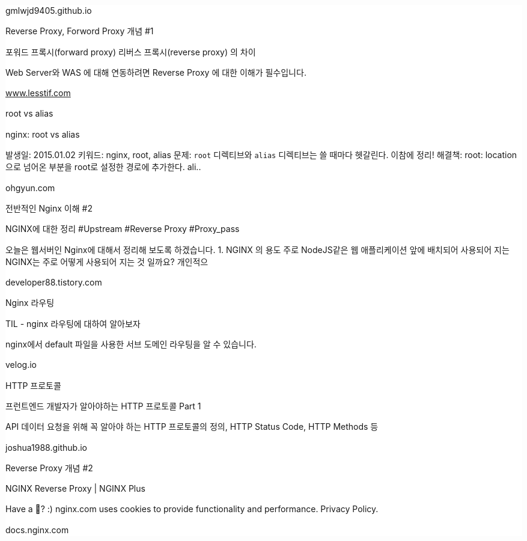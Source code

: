 gmlwjd9405.github.io
 

 

Reverse Proxy, Forword Proxy 개념 #1
 
포워드 프록시(forward proxy) 리버스 프록시(reverse proxy) 의 차이

Web Server와 WAS 에 대해 연동하려면 Reverse Proxy 에 대한 이해가 필수입니다.

www.lesstif.com
 

 

root vs alias
 
nginx: root vs alias

발생일: 2015.01.02 키워드: nginx, root, alias 문제: `root` 디렉티브와 `alias` 디렉티브는 쓸 때마다 헷갈린다. 이참에 정리! 해결책: root: location 으로 넘어온 부분을 root로 설정한 경로에 추가한다. ali..

ohgyun.com
 

 

전반적인 Nginx 이해 #2
 
NGINX에 대한 정리 #Upstream #Reverse Proxy #Proxy_pass

오늘은 웹서버인 Nginx에 대해서 정리해 보도록 하겠습니다. 1. NGINX 의 용도 주로 NodeJS같은 웹 애플리케이션 앞에 배치되어 사용되어 지는 NGINX는 주로 어떻게 사용되어 지는 것 일까요? 개인적으

developer88.tistory.com
 

 

Nginx 라우팅
 
TIL - nginx 라우팅에 대하여 알아보자

nginx에서 default 파일을 사용한 서브 도메인 라우팅을 알 수 있습니다.

velog.io
 

 

HTTP 프로토콜
 
프런트엔드 개발자가 알아야하는 HTTP 프로토콜 Part 1

API 데이터 요청을 위해 꼭 알아야 하는 HTTP 프로토콜의 정의, HTTP Status Code, HTTP Methods 등

joshua1988.github.io
 

 

Reverse Proxy 개념 #2
 
NGINX Reverse Proxy | NGINX Plus

Have a 🍪? :) nginx.com uses cookies to provide functionality and performance. Privacy Policy.

docs.nginx.com
 